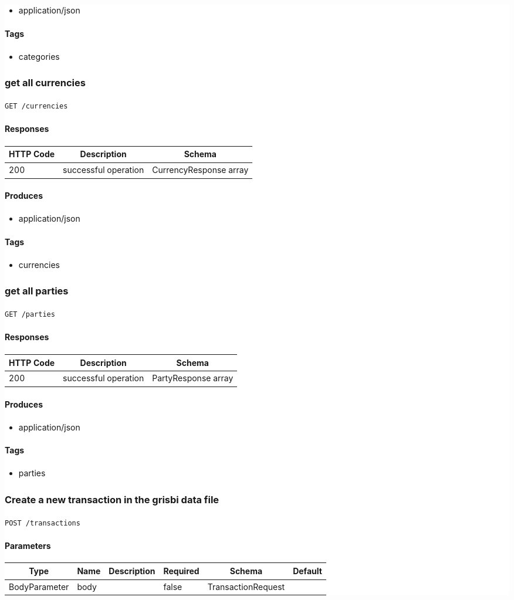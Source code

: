* application/json

#### Tags

* categories

### get all currencies
```
GET /currencies
```

#### Responses
|HTTP Code|Description|Schema|
|----|----|----|
|200|successful operation|CurrencyResponse array|


#### Produces

* application/json

#### Tags

* currencies

### get all parties
```
GET /parties
```

#### Responses
|HTTP Code|Description|Schema|
|----|----|----|
|200|successful operation|PartyResponse array|


#### Produces

* application/json

#### Tags

* parties

### Create a new transaction in the grisbi data file
```
POST /transactions
```

#### Parameters
|Type|Name|Description|Required|Schema|Default|
|----|----|----|----|----|----|
|BodyParameter|body||false|TransactionRequest||

